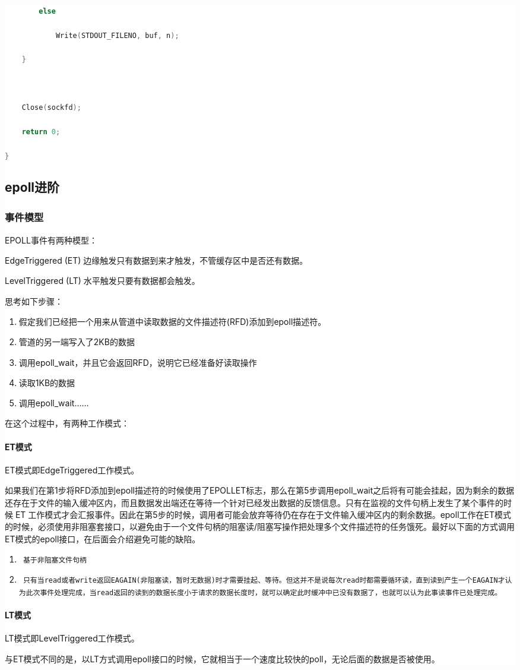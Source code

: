 ```c
        else

            Write(STDOUT_FILENO, buf, n);

    }

 

    Close(sockfd);

    return 0;

}
```
## epoll进阶

### 事件模型

EPOLL事件有两种模型：

EdgeTriggered (ET) 边缘触发只有数据到来才触发，不管缓存区中是否还有数据。

LevelTriggered (LT) 水平触发只要有数据都会触发。

思考如下步骤：

1. 假定我们已经把一个用来从管道中读取数据的文件描述符(RFD)添加到epoll描述符。

2. 管道的另一端写入了2KB的数据

3. 调用epoll_wait，并且它会返回RFD，说明它已经准备好读取操作

4. 读取1KB的数据

5. 调用epoll_wait……

在这个过程中，有两种工作模式：

#### ET模式

ET模式即EdgeTriggered工作模式。

如果我们在第1步将RFD添加到epoll描述符的时候使用了EPOLLET标志，那么在第5步调用epoll_wait之后将有可能会挂起，因为剩余的数据还存在于文件的输入缓冲区内，而且数据发出端还在等待一个针对已经发出数据的反馈信息。只有在监视的文件句柄上发生了某个事件的时候 ET 工作模式才会汇报事件。因此在第5步的时候，调用者可能会放弃等待仍在存在于文件输入缓冲区内的剩余数据。epoll工作在ET模式的时候，必须使用非阻塞套接口，以避免由于一个文件句柄的阻塞读/阻塞写操作把处理多个文件描述符的任务饿死。最好以下面的方式调用ET模式的epoll接口，在后面会介绍避免可能的缺陷。

1)      基于非阻塞文件句柄

2)      只有当read或者write返回EAGAIN(非阻塞读，暂时无数据)时才需要挂起、等待。但这并不是说每次read时都需要循环读，直到读到产生一个EAGAIN才认为此次事件处理完成，当read返回的读到的数据长度小于请求的数据长度时，就可以确定此时缓冲中已没有数据了，也就可以认为此事读事件已处理完成。

#### LT模式

LT模式即LevelTriggered工作模式。

与ET模式不同的是，以LT方式调用epoll接口的时候，它就相当于一个速度比较快的poll，无论后面的数据是否被使用。
